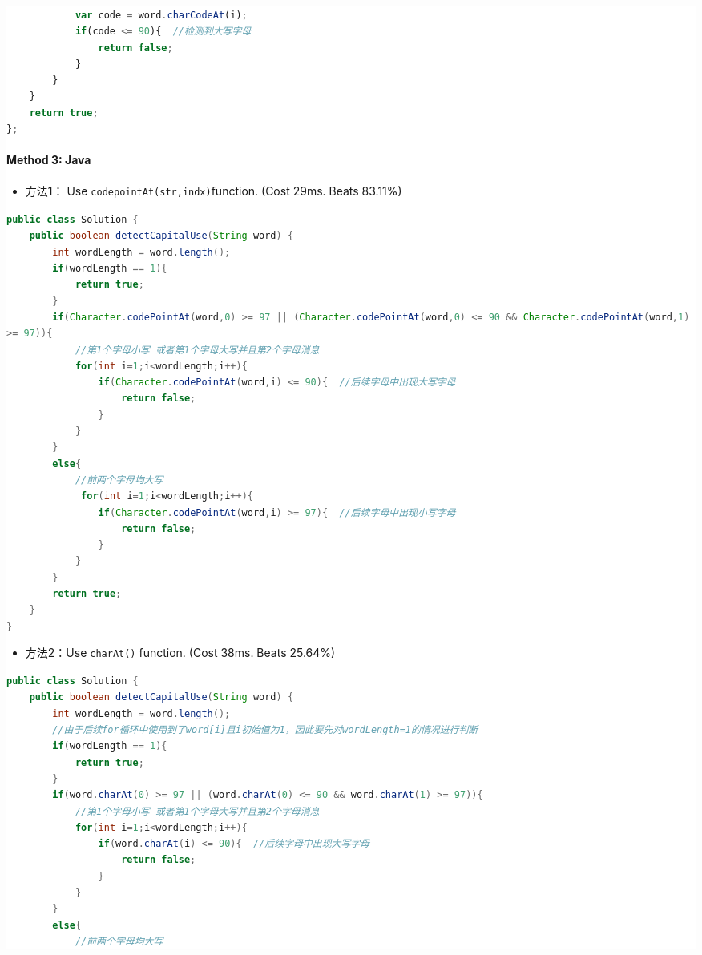 ```javascript
		    var code = word.charCodeAt(i);
			if(code <= 90){  //检测到大写字母
				return false;
			}
		}
	}
	return true;
};
```



#### Method 3: Java

* 方法1： Use `codepointAt(str,indx)`function. (Cost 29ms. Beats 83.11%)

```java
public class Solution {
    public boolean detectCapitalUse(String word) {
        int wordLength = word.length();
        if(wordLength == 1){
            return true;
        }
        if(Character.codePointAt(word,0) >= 97 || (Character.codePointAt(word,0) <= 90 && Character.codePointAt(word,1) >= 97)){
            //第1个字母小写 或者第1个字母大写并且第2个字母消息
            for(int i=1;i<wordLength;i++){
                if(Character.codePointAt(word,i) <= 90){  //后续字母中出现大写字母
                    return false;
                }
            }
        }
        else{
            //前两个字母均大写
             for(int i=1;i<wordLength;i++){
                if(Character.codePointAt(word,i) >= 97){  //后续字母中出现小写字母
                    return false;
                }
            }
        }
        return true;
    }
}

```

* 方法2：Use `charAt()` function. (Cost 38ms. Beats 25.64%)

```java
public class Solution {
    public boolean detectCapitalUse(String word) {
        int wordLength = word.length();
        //由于后续for循环中使用到了word[i]且i初始值为1，因此要先对wordLength=1的情况进行判断
        if(wordLength == 1){  
            return true;       
        }
        if(word.charAt(0) >= 97 || (word.charAt(0) <= 90 && word.charAt(1) >= 97)){
            //第1个字母小写 或者第1个字母大写并且第2个字母消息
            for(int i=1;i<wordLength;i++){
                if(word.charAt(i) <= 90){  //后续字母中出现大写字母
                    return false;
                }
            }
        }
        else{
            //前两个字母均大写
```